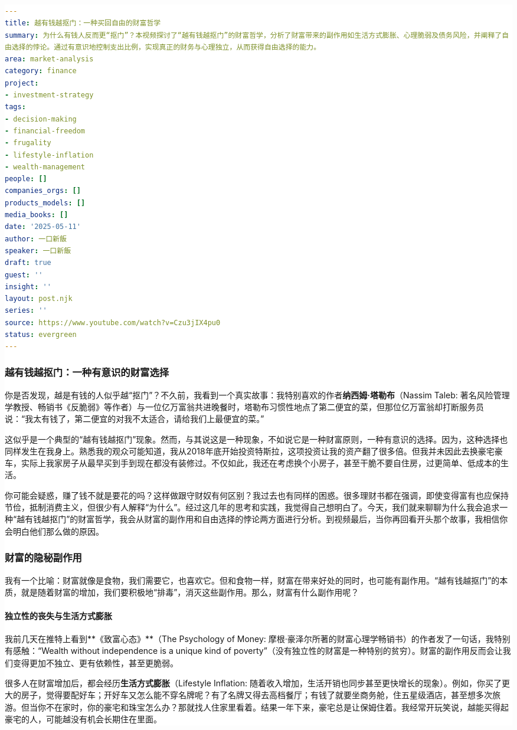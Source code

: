 ```yaml
---
title: 越有钱越抠门：一种买回自由的财富哲学
summary: 为什么有钱人反而更“抠门”？本视频探讨了“越有钱越抠门”的财富哲学，分析了财富带来的副作用如生活方式膨胀、心理脆弱及债务风险，并阐释了自由选择的悖论。通过有意识地控制支出比例，实现真正的财务与心理独立，从而获得自由选择的能力。
area: market-analysis
category: finance
project:
- investment-strategy
tags:
- decision-making
- financial-freedom
- frugality
- lifestyle-inflation
- wealth-management
people: []
companies_orgs: []
products_models: []
media_books: []
date: '2025-05-11'
author: 一口新飯
speaker: 一口新飯
draft: true
guest: ''
insight: ''
layout: post.njk
series: ''
source: https://www.youtube.com/watch?v=Czu3jIX4pu0
status: evergreen
---
```

### 越有钱越抠门：一种有意识的财富选择

你是否发现，越是有钱的人似乎越“抠门”？不久前，我看到一个真实故事：我特别喜欢的作者**纳西姆·塔勒布**（Nassim Taleb: 著名风险管理学教授、畅销书《反脆弱》等作者）与一位亿万富翁共进晚餐时，塔勒布习惯性地点了第二便宜的菜，但那位亿万富翁却打断服务员说：“我太有钱了，第二便宜的对我不太适合，请给我们上最便宜的菜。”

这似乎是一个典型的“越有钱越抠门”现象。然而，与其说这是一种现象，不如说它是一种财富原则，一种有意识的选择。因为，这种选择也同样发生在我身上。熟悉我的观众可能知道，我从2018年底开始投资特斯拉，这项投资让我的资产翻了很多倍。但我并未因此去换豪宅豪车，实际上我家房子从最早买到手到现在都没有装修过。不仅如此，我还在考虑换个小房子，甚至干脆不要自住房，过更简单、低成本的生活。

你可能会疑惑，赚了钱不就是要花的吗？这样做跟守财奴有何区别？我过去也有同样的困惑。很多理财书都在强调，即使变得富有也应保持节俭，抵制消费主义，但很少有人解释“为什么”。经过这几年的思考和实践，我觉得自己想明白了。今天，我们就来聊聊为什么我会追求一种“越有钱越抠门”的财富哲学，我会从财富的副作用和自由选择的悖论两方面进行分析。到视频最后，当你再回看开头那个故事，我相信你会明白他们那么做的原因。

### 财富的隐秘副作用

我有一个比喻：财富就像是食物，我们需要它，也喜欢它。但和食物一样，财富在带来好处的同时，也可能有副作用。“越有钱越抠门”的本质，就是随着财富的增加，我们要积极地“排毒”，消灭这些副作用。那么，财富有什么副作用呢？

#### 独立性的丧失与生活方式膨胀

我前几天在推特上看到**《致富心态》**（The Psychology of Money: 摩根·豪泽尔所著的财富心理学畅销书）的作者发了一句话，我特别有感触：“Wealth without independence is a unique kind of poverty”（没有独立性的财富是一种特别的贫穷）。财富的副作用反而会让我们变得更加不独立、更有依赖性，甚至更脆弱。

很多人在财富增加后，都会经历**生活方式膨胀**（Lifestyle Inflation: 随着收入增加，生活开销也同步甚至更快增长的现象）。例如，你买了更大的房子，觉得要配好车；开好车又怎么能不穿名牌呢？有了名牌又得去高档餐厅；有钱了就要坐商务舱，住五星级酒店，甚至想多次旅游。但当你不在家时，你的豪宅和珠宝怎么办？那就找人住家里看着。结果一年下来，豪宅总是让保姆住着。我经常开玩笑说，越能买得起豪宅的人，可能越没有机会长期住在里面。
